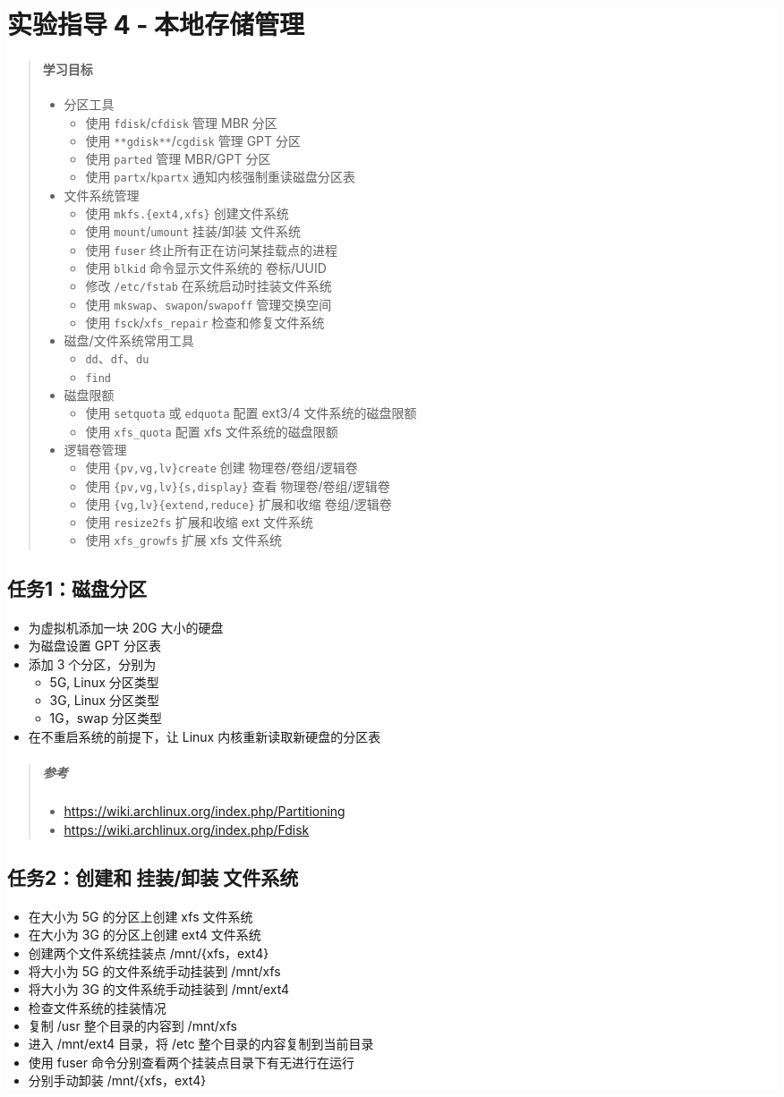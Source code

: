 # 实验指导 4 - 本地存储管理

>#### 学习目标
> * 分区工具
>   * 使用 `fdisk`/`cfdisk`  管理 MBR 分区
>   * 使用 `**gdisk**`/`cgdisk`  管理 GPT 分区
>   * 使用 `parted` 管理 MBR/GPT 分区
>   * 使用 `partx`/`kpartx` 通知内核强制重读磁盘分区表
> * 文件系统管理
>   * 使用 `mkfs.{ext4,xfs}` 创建文件系统
>   * 使用 `mount`/`umount` 挂装/卸装 文件系统
>   * 使用 `fuser` 终止所有正在访问某挂载点的进程
>   * 使用 `blkid` 命令显示文件系统的 卷标/UUID
>   * 修改 `/etc/fstab` 在系统启动时挂装文件系统
>   * 使用 `mkswap`、`swapon`/`swapoff` 管理交换空间
>   * 使用 `fsck`/`xfs_repair` 检查和修复文件系统
> * 磁盘/文件系统常用工具
>   * `dd`、`df`、`du`
>   * `find`
> * 磁盘限额
>   * 使用 `setquota` 或 `edquota` 配置 ext3/4 文件系统的磁盘限额
>   * 使用 `xfs_quota` 配置 xfs 文件系统的磁盘限额
> * 逻辑卷管理
>   * 使用 `{pv,vg,lv}create` 创建 物理卷/卷组/逻辑卷
>   * 使用 `{pv,vg,lv}{s,display}` 查看 物理卷/卷组/逻辑卷
>   * 使用 `{vg,lv}{extend,reduce}` 扩展和收缩 卷组/逻辑卷 
>   * 使用 `resize2fs` 扩展和收缩 ext 文件系统
>   * 使用 `xfs_growfs` 扩展 xfs 文件系统


## 任务1：磁盘分区

* 为虚拟机添加一块 20G 大小的硬盘
* 为磁盘设置 GPT 分区表
* 添加 3 个分区，分别为
  * 5G, Linux 分区类型
  * 3G, Linux 分区类型
  * 1G，swap  分区类型
* 在不重启系统的前提下，让 Linux 内核重新读取新硬盘的分区表

>##### 参考
>
>* https://wiki.archlinux.org/index.php/Partitioning
>* https://wiki.archlinux.org/index.php/Fdisk


## 任务2：创建和 挂装/卸装 文件系统

* 在大小为 5G 的分区上创建 xfs 文件系统
* 在大小为 3G 的分区上创建 ext4 文件系统
* 创建两个文件系统挂装点 /mnt/{xfs，ext4}
* 将大小为 5G 的文件系统手动挂装到 /mnt/xfs
* 将大小为 3G 的文件系统手动挂装到 /mnt/ext4
* 检查文件系统的挂装情况
* 复制 /usr 整个目录的内容到 /mnt/xfs
* 进入 /mnt/ext4 目录，将 /etc 整个目录的内容复制到当前目录
* 使用 fuser 命令分别查看两个挂装点目录下有无进行在运行
* 分别手动卸装 /mnt/{xfs，ext4}
